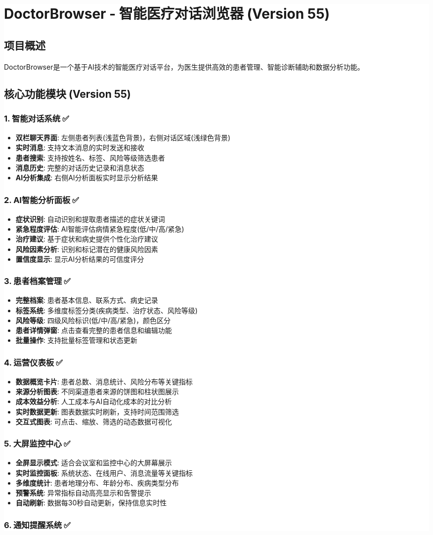 # DoctorBrowser - 智能医疗对话浏览器 (Version 55)

## 项目概述

DoctorBrowser是一个基于AI技术的智能医疗对话平台，为医生提供高效的患者管理、智能诊断辅助和数据分析功能。

## 核心功能模块 (Version 55)

### 1. 智能对话系统 ✅

- **双栏聊天界面**: 左侧患者列表(浅蓝色背景)，右侧对话区域(浅绿色背景)
- **实时消息**: 支持文本消息的实时发送和接收
- **患者搜索**: 支持按姓名、标签、风险等级筛选患者
- **消息历史**: 完整的对话历史记录和消息状态
- **AI分析集成**: 右侧AI分析面板实时显示分析结果

### 2. AI智能分析面板 ✅

- **症状识别**: 自动识别和提取患者描述的症状关键词
- **紧急程度评估**: AI智能评估病情紧急程度(低/中/高/紧急)
- **治疗建议**: 基于症状和病史提供个性化治疗建议
- **风险因素分析**: 识别和标记潜在的健康风险因素
- **置信度显示**: 显示AI分析结果的可信度评分

### 3. 患者档案管理 ✅

- **完整档案**: 患者基本信息、联系方式、病史记录
- **标签系统**: 多维度标签分类(疾病类型、治疗状态、风险等级)
- **风险等级**: 四级风险标识(低/中/高/紧急)，颜色区分
- **患者详情弹窗**: 点击查看完整的患者信息和编辑功能
- **批量操作**: 支持批量标签管理和状态更新

### 4. 运营仪表板 ✅

- **数据概览卡片**: 患者总数、消息统计、风险分布等关键指标
- **来源分析图表**: 不同渠道患者来源的饼图和柱状图展示
- **成本效益分析**: 人工成本与AI自动化成本的对比分析
- **实时数据更新**: 图表数据实时刷新，支持时间范围筛选
- **交互式图表**: 可点击、缩放、筛选的动态数据可视化

### 5. 大屏监控中心 ✅

- **全屏显示模式**: 适合会议室和监控中心的大屏幕展示
- **实时监控面板**: 系统状态、在线用户、消息流量等关键指标
- **多维度统计**: 患者地理分布、年龄分布、疾病类型分布
- **预警系统**: 异常指标自动高亮显示和告警提示
- **自动刷新**: 数据每30秒自动更新，保持信息实时性

### 6. 通知提醒系统 ✅
